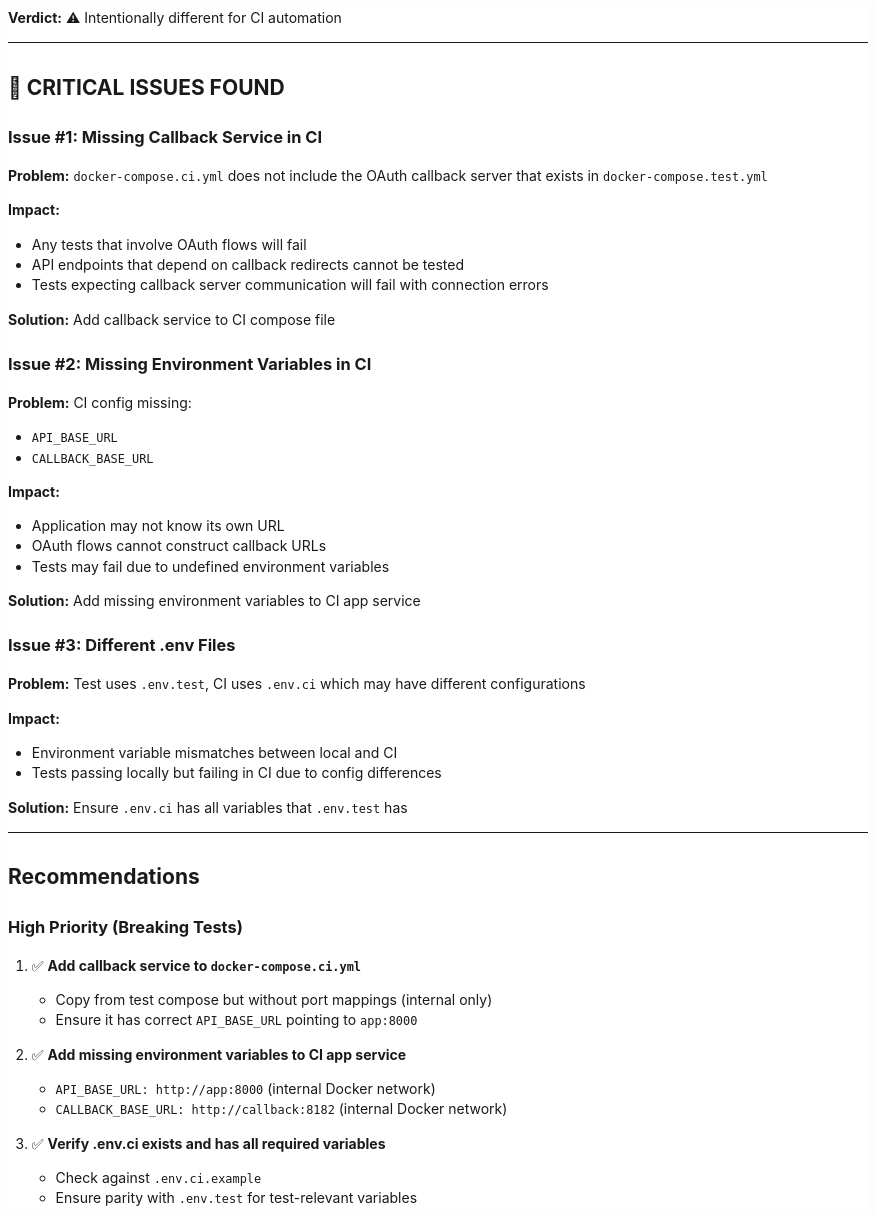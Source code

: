 **Verdict:** ⚠️ Intentionally different for CI automation

---

## 🚨 CRITICAL ISSUES FOUND

### Issue #1: Missing Callback Service in CI
**Problem:** `docker-compose.ci.yml` does not include the OAuth callback server that exists in `docker-compose.test.yml`

**Impact:** 
- Any tests that involve OAuth flows will fail
- API endpoints that depend on callback redirects cannot be tested
- Tests expecting callback server communication will fail with connection errors

**Solution:** Add callback service to CI compose file

### Issue #2: Missing Environment Variables in CI
**Problem:** CI config missing:
- `API_BASE_URL` 
- `CALLBACK_BASE_URL`

**Impact:**
- Application may not know its own URL
- OAuth flows cannot construct callback URLs
- Tests may fail due to undefined environment variables

**Solution:** Add missing environment variables to CI app service

### Issue #3: Different .env Files
**Problem:** Test uses `.env.test`, CI uses `.env.ci` which may have different configurations

**Impact:**
- Environment variable mismatches between local and CI
- Tests passing locally but failing in CI due to config differences

**Solution:** Ensure `.env.ci` has all variables that `.env.test` has

---

## Recommendations

### High Priority (Breaking Tests)
1. ✅ **Add callback service to `docker-compose.ci.yml`**
   - Copy from test compose but without port mappings (internal only)
   - Ensure it has correct `API_BASE_URL` pointing to `app:8000`

2. ✅ **Add missing environment variables to CI app service**
   - `API_BASE_URL: http://app:8000` (internal Docker network)
   - `CALLBACK_BASE_URL: http://callback:8182` (internal Docker network)

3. ✅ **Verify .env.ci exists and has all required variables**
   - Check against `.env.ci.example`
   - Ensure parity with `.env.test` for test-relevant variables
